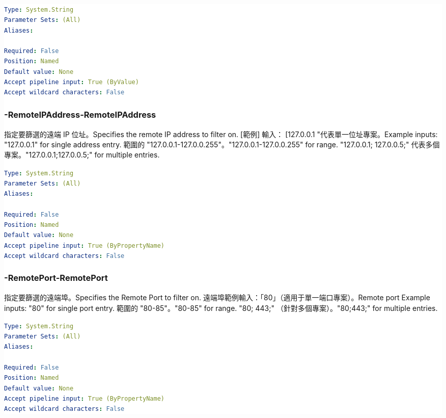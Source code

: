 ```yaml
Type: System.String
Parameter Sets: (All)
Aliases:

Required: False
Position: Named
Default value: None
Accept pipeline input: True (ByValue)
Accept wildcard characters: False
```

### <span data-ttu-id="b8d0f-130">-RemoteIPAddress</span><span class="sxs-lookup"><span data-stu-id="b8d0f-130">-RemoteIPAddress</span></span>
<span data-ttu-id="b8d0f-131">指定要篩選的遠端 IP 位址。</span><span class="sxs-lookup"><span data-stu-id="b8d0f-131">Specifies the remote IP address to filter on.</span></span>
<span data-ttu-id="b8d0f-132">[範例] 輸入： [127.0.0.1 "代表單一位址專案。</span><span class="sxs-lookup"><span data-stu-id="b8d0f-132">Example inputs: "127.0.0.1" for single address entry.</span></span>
<span data-ttu-id="b8d0f-133">範圍的 "127.0.0.1-127.0.0.255"。</span><span class="sxs-lookup"><span data-stu-id="b8d0f-133">"127.0.0.1-127.0.0.255" for range.</span></span>
<span data-ttu-id="b8d0f-134">"127.0.0.1; 127.0.0.5;" 代表多個專案。</span><span class="sxs-lookup"><span data-stu-id="b8d0f-134">"127.0.0.1;127.0.0.5;" for multiple entries.</span></span>

```yaml
Type: System.String
Parameter Sets: (All)
Aliases:

Required: False
Position: Named
Default value: None
Accept pipeline input: True (ByPropertyName)
Accept wildcard characters: False
```

### <span data-ttu-id="b8d0f-135">-RemotePort</span><span class="sxs-lookup"><span data-stu-id="b8d0f-135">-RemotePort</span></span>
<span data-ttu-id="b8d0f-136">指定要篩選的遠端埠。</span><span class="sxs-lookup"><span data-stu-id="b8d0f-136">Specifies the Remote Port to filter on.</span></span>
<span data-ttu-id="b8d0f-137">遠端埠範例輸入：「80」（適用于單一端口專案）。</span><span class="sxs-lookup"><span data-stu-id="b8d0f-137">Remote port Example inputs: "80" for single port entry.</span></span>
<span data-ttu-id="b8d0f-138">範圍的 "80-85"。</span><span class="sxs-lookup"><span data-stu-id="b8d0f-138">"80-85" for range.</span></span>
<span data-ttu-id="b8d0f-139">"80; 443;" （針對多個專案）。</span><span class="sxs-lookup"><span data-stu-id="b8d0f-139">"80;443;" for multiple entries.</span></span>

```yaml
Type: System.String
Parameter Sets: (All)
Aliases:

Required: False
Position: Named
Default value: None
Accept pipeline input: True (ByPropertyName)
Accept wildcard characters: False
```
